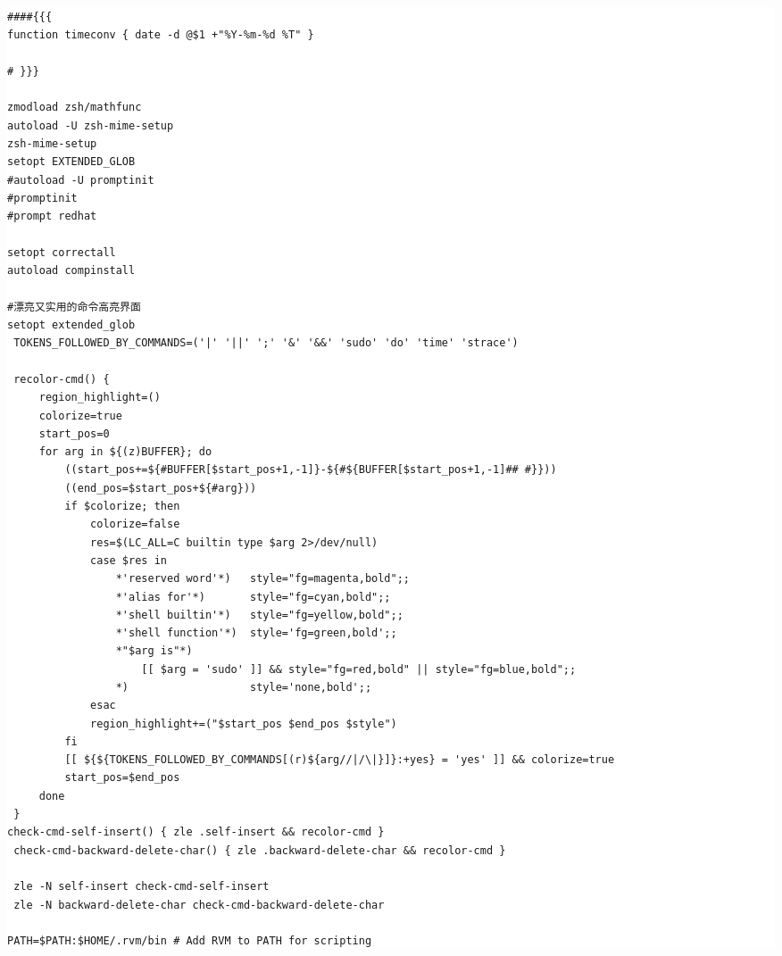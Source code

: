     ####{{{
    function timeconv { date -d @$1 +"%Y-%m-%d %T" }
     
    # }}}
     
    zmodload zsh/mathfunc
    autoload -U zsh-mime-setup
    zsh-mime-setup
    setopt EXTENDED_GLOB
    #autoload -U promptinit
    #promptinit
    #prompt redhat
     
    setopt correctall
    autoload compinstall
     
    #漂亮又实用的命令高亮界面
    setopt extended_glob
     TOKENS_FOLLOWED_BY_COMMANDS=('|' '||' ';' '&' '&&' 'sudo' 'do' 'time' 'strace')
     
     recolor-cmd() {
         region_highlight=()
         colorize=true
         start_pos=0
         for arg in ${(z)BUFFER}; do
             ((start_pos+=${#BUFFER[$start_pos+1,-1]}-${#${BUFFER[$start_pos+1,-1]## #}}))
             ((end_pos=$start_pos+${#arg}))
             if $colorize; then
                 colorize=false
                 res=$(LC_ALL=C builtin type $arg 2>/dev/null)
                 case $res in
                     *'reserved word'*)   style="fg=magenta,bold";;
                     *'alias for'*)       style="fg=cyan,bold";;
                     *'shell builtin'*)   style="fg=yellow,bold";;
                     *'shell function'*)  style='fg=green,bold';;
                     *"$arg is"*)
                         [[ $arg = 'sudo' ]] && style="fg=red,bold" || style="fg=blue,bold";;
                     *)                   style='none,bold';;
                 esac
                 region_highlight+=("$start_pos $end_pos $style")
             fi
             [[ ${${TOKENS_FOLLOWED_BY_COMMANDS[(r)${arg//|/\|}]}:+yes} = 'yes' ]] && colorize=true
             start_pos=$end_pos
         done
     }
    check-cmd-self-insert() { zle .self-insert && recolor-cmd }
     check-cmd-backward-delete-char() { zle .backward-delete-char && recolor-cmd }
     
     zle -N self-insert check-cmd-self-insert
     zle -N backward-delete-char check-cmd-backward-delete-char

    PATH=$PATH:$HOME/.rvm/bin # Add RVM to PATH for scripting
